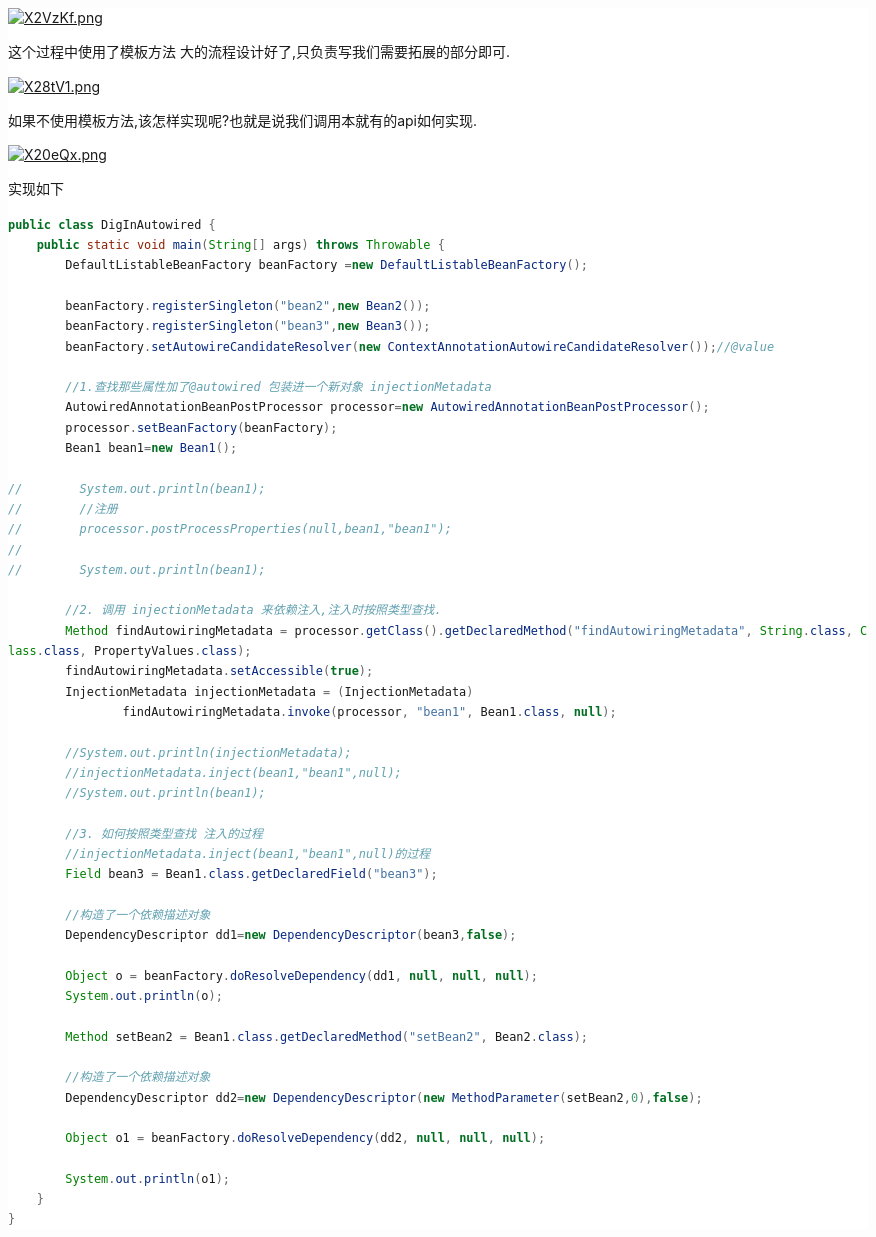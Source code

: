 [![X2VzKf.png](https://s1.ax1x.com/2022/06/12/X2VzKf.png)](https://imgtu.com/i/X2VzKf)

这个过程中使用了模板方法
大的流程设计好了,只负责写我们需要拓展的部分即可.

[![X28tV1.png](https://s1.ax1x.com/2022/06/12/X28tV1.png)](https://imgtu.com/i/X28tV1)


如果不使用模板方法,该怎样实现呢?也就是说我们调用本就有的api如何实现.



[![X20eQx.png](https://s1.ax1x.com/2022/06/12/X20eQx.png)](https://imgtu.com/i/X20eQx)

实现如下

```java
public class DigInAutowired {
    public static void main(String[] args) throws Throwable {
        DefaultListableBeanFactory beanFactory =new DefaultListableBeanFactory();

        beanFactory.registerSingleton("bean2",new Bean2());
        beanFactory.registerSingleton("bean3",new Bean3());
        beanFactory.setAutowireCandidateResolver(new ContextAnnotationAutowireCandidateResolver());//@value

        //1.查找那些属性加了@autowired 包装进一个新对象 injectionMetadata
        AutowiredAnnotationBeanPostProcessor processor=new AutowiredAnnotationBeanPostProcessor();
        processor.setBeanFactory(beanFactory);
        Bean1 bean1=new Bean1();

//        System.out.println(bean1);
//        //注册
//        processor.postProcessProperties(null,bean1,"bean1");
//
//        System.out.println(bean1);

        //2. 调用 injectionMetadata 来依赖注入,注入时按照类型查找.
        Method findAutowiringMetadata = processor.getClass().getDeclaredMethod("findAutowiringMetadata", String.class, Class.class, PropertyValues.class);
        findAutowiringMetadata.setAccessible(true);
        InjectionMetadata injectionMetadata = (InjectionMetadata)
                findAutowiringMetadata.invoke(processor, "bean1", Bean1.class, null);

        //System.out.println(injectionMetadata);
        //injectionMetadata.inject(bean1,"bean1",null);
        //System.out.println(bean1);

        //3. 如何按照类型查找 注入的过程
        //injectionMetadata.inject(bean1,"bean1",null)的过程
        Field bean3 = Bean1.class.getDeclaredField("bean3");

        //构造了一个依赖描述对象
        DependencyDescriptor dd1=new DependencyDescriptor(bean3,false);

        Object o = beanFactory.doResolveDependency(dd1, null, null, null);
        System.out.println(o);

        Method setBean2 = Bean1.class.getDeclaredMethod("setBean2", Bean2.class);

        //构造了一个依赖描述对象
        DependencyDescriptor dd2=new DependencyDescriptor(new MethodParameter(setBean2,0),false);

        Object o1 = beanFactory.doResolveDependency(dd2, null, null, null);

        System.out.println(o1);
    }
}
```
